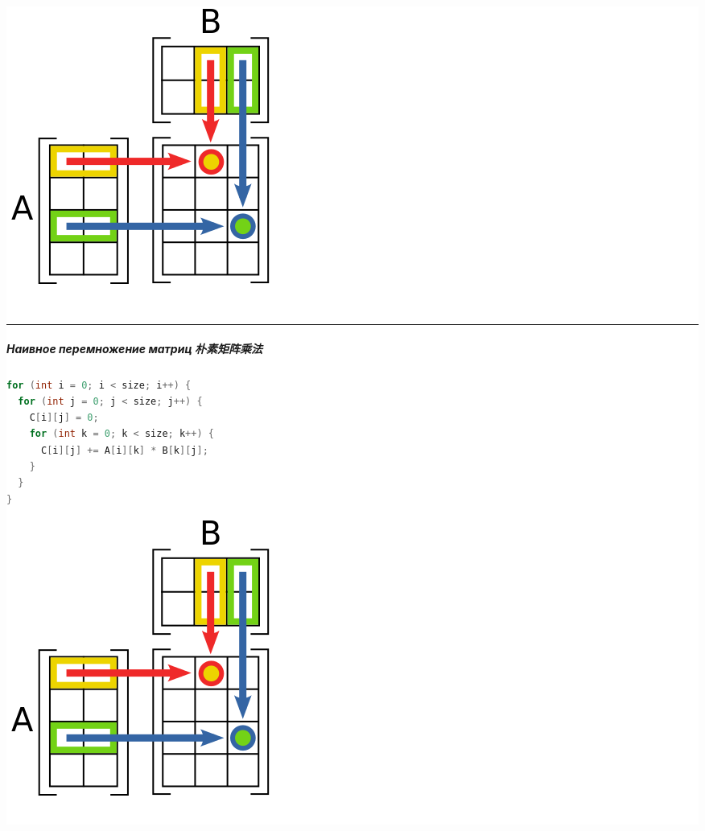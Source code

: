 ![_Длительность перемножения матриц от их размера_](../fig/matrix-multiplication-diagram.png)

</div></div>

----

##### Наивное перемножение матриц 朴素矩阵乘法

<div class="row"><div class="col">

```c
for (int i = 0; i < size; i++) {
  for (int j = 0; j < size; j++) {
    C[i][j] = 0;
    for (int k = 0; k < size; k++) {
      C[i][j] += A[i][k] * B[k][j];
    }
  }
}
```

</div><div class="col">

![_Длительность перемножения матриц от их размера_](../fig/matrix-multiplication-diagram.png)
